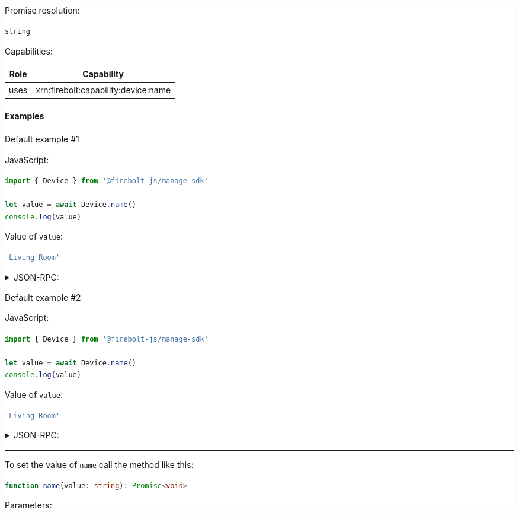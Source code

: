 Promise resolution:

```typescript
string
```

Capabilities:

| Role | Capability                          |
| ---- | ----------------------------------- |
| uses | xrn:firebolt:capability:device:name |

#### Examples

Default example #1

JavaScript:

```javascript
import { Device } from '@firebolt-js/manage-sdk'

let value = await Device.name()
console.log(value)
```

Value of `value`:

```javascript
'Living Room'
```

<details markdown="1" ><summary>JSON-RPC:</summary></details>

Default example #2

JavaScript:

```javascript
import { Device } from '@firebolt-js/manage-sdk'

let value = await Device.name()
console.log(value)
```

Value of `value`:

```javascript
'Living Room'
```

<details markdown="1" ><summary>JSON-RPC:</summary></details>

---

To set the value of `name` call the method like this:

```typescript
function name(value: string): Promise<void>
```

Parameters:
